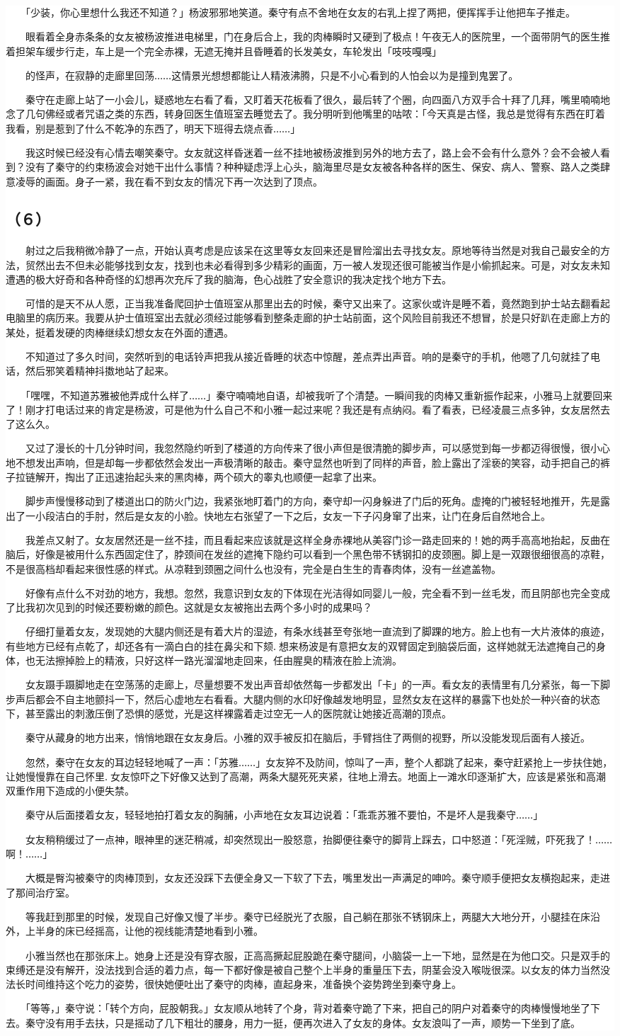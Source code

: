 　　「少装，你心里想什么我还不知道？」杨波邪邪地笑道。秦守有点不舍地在女友的右乳上捏了两把，便挥挥手让他把车子推走。

　　眼看着全身赤条条的女友被杨波推进电梯里，门在身后合上，我的肉棒瞬时又硬到了极点！午夜无人的医院里，一个面带阴气的医生推着担架车缓步行走，车上是一个完全赤裸，无遮无掩并且昏睡着的长发美女，车轮发出「吱吱嘎嘎」

　　的怪声，在寂静的走廊里回荡……这情景光想想都能让人精液沸腾，只是不小心看到的人怕会以为是撞到鬼罢了。

　　秦守在走廊上站了一小会儿，疑惑地左右看了看，又盯着天花板看了很久，最后转了个圈，向四面八方双手合十拜了几拜，嘴里喃喃地念了几句佛经或者咒语之类的东西，转身回医生值班室去睡觉去了。我分明听到他嘴里的咕哝：「今天真是古怪，我总是觉得有东西在盯着我看，别是惹到了什么不乾净的东西了，明天下班得去烧点香……」

　　我这时候已经没有心情去嘲笑秦守。女友就这样昏迷着一丝不挂地被杨波推到另外的地方去了，路上会不会有什么意外？会不会被人看到？没有了秦守的约束杨波会对她干出什么事情？种种疑虑浮上心头，脑海里尽是女友被各种各样的医生、保安、病人、警察、路人之类肆意凌辱的画面。身子一紧，我在看不到女友的情况下再一次达到了顶点。

## （６）

　　射过之后我稍微冷静了一点，开始认真考虑是应该呆在这里等女友回来还是冒险溜出去寻找女友。原地等待当然是对我自己最安全的方法，贸然出去不但未必能够找到女友，找到也未必看得到多少精彩的画面，万一被人发现还很可能被当作是小偷抓起来。可是，对女友未知遭遇的极大好奇和各种奇怪的幻想再次充斥了我的脑海，色心战胜了安全意识的我决定找个地方下去。

　　可惜的是天不从人愿，正当我准备爬回护士值班室从那里出去的时候，秦守又出来了。这家伙或许是睡不着，竟然跑到护士站去翻看起电脑里的病历来。我要从护士值班室出去就必须经过能够看到整条走廊的护士站前面，这个风险目前我还不想冒，於是只好趴在走廊上方的某处，挺着发硬的肉棒继续幻想女友在外面的遭遇。

　　不知道过了多久时间，突然听到的电话铃声把我从接近昏睡的状态中惊醒，差点弄出声音。响的是秦守的手机，他嗯了几句就挂了电话，然后邪笑着精神抖擞地站了起来。

　　「嘿嘿，不知道苏雅被他弄成什么样了……」秦守喃喃地自语，却被我听了个清楚。一瞬间我的肉棒又重新振作起来，小雅马上就要回来了！刚才打电话过来的肯定是杨波，可是他为什么自己不和小雅一起过来呢？我还是有点纳闷。看了看表，已经凌晨三点多钟，女友居然去了这么久。

　　又过了漫长的十几分钟时间，我忽然隐约听到了楼道的方向传来了很小声但是很清脆的脚步声，可以感觉到每一步都迈得很慢，很小心地不想发出声响，但是却每一步都依然会发出一声极清晰的敲击。秦守显然也听到了同样的声音，脸上露出了淫亵的笑容，动手把自己的裤子拉链解开，掏出了正迅速抬起头来的黑肉棒，两个硕大的睾丸也顺便一起拿了出来。

　　脚步声慢慢移动到了楼道出口的防火门边，我紧张地盯着门的方向，秦守却一闪身躲进了门后的死角。虚掩的门被轻轻地推开，先是露出了一小段洁白的手肘，然后是女友的小脸。快地左右张望了一下之后，女友一下子闪身窜了出来，让门在身后自然地合上。

　　我差点又射了。女友居然还是一丝不挂，而且看起来应该就是这样全身赤裸地从美容门诊一路走回来的！她的两手高高地抬起，反曲在脑后，好像是被用什么东西固定住了，脖颈间在发丝的遮掩下隐约可以看到一个黑色带不锈钢扣的皮颈圈。脚上是一双跟很细很高的凉鞋，不是很高档却看起来很性感的样式。从凉鞋到颈圈之间什么也没有，完全是白生生的青春肉体，没有一丝遮盖物。

　　好像有点什么不对劲的地方，我想。忽然，我意识到女友的下体现在光洁得如同婴儿一般，完全看不到一丝毛发，而且阴部也完全变成了比我初次见到的时候还要粉嫩的颜色。这就是女友被拖出去两个多小时的成果吗？

　　仔细打量着女友，发现她的大腿内侧还是有着大片的湿迹，有条水线甚至夸张地一直流到了脚踝的地方。脸上也有一大片液体的痕迹，有些地方已经有点乾了，却还各有一滴白白的挂在鼻尖和下颏. 想来杨波是有意把女友的双臂固定到脑袋后面，这样她就无法遮掩自己的身体，也无法擦掉脸上的精液，只好这样一路光溜溜地走回来，任由腥臭的精液在脸上流淌。

　　女友蹑手蹑脚地走在空荡荡的走廊上，尽量想要不发出声音却依然每一步都发出「卡」的一声。看女友的表情里有几分紧张，每一下脚步声后都会不自主地颤抖一下，然后心虚地左右看看。大腿内侧的水印好像越发地明显，显然女友在这样的暴露下也处於一种兴奋的状态下，甚至露出的刺激压倒了恐惧的感觉，光是这样裸露着走过空无一人的医院就让她接近高潮的顶点。

　　秦守从藏身的地方出来，悄悄地跟在女友身后。小雅的双手被反扣在脑后，手臂挡住了两侧的视野，所以没能发现后面有人接近。

　　忽然，秦守在女友的耳边轻轻地喊了一声：「苏雅……」女友猝不及防间，惊叫了一声，整个人都跳了起来，秦守赶紧抢上一步扶住她，让她慢慢靠在自己怀里. 女友惊吓之下好像又达到了高潮，两条大腿死死夹紧，往地上滑去。地面上一滩水印逐渐扩大，应该是紧张和高潮双重作用下造成的小便失禁。

　　秦守从后面搂着女友，轻轻地拍打着女友的胸脯，小声地在女友耳边说着：「乖乖苏雅不要怕，不是坏人是我秦守……」

　　女友稍稍缓过了一点神，眼神里的迷茫稍减，却突然现出一股怒意，抬脚便往秦守的脚背上踩去，口中怒道：「死淫贼，吓死我了！……啊！……」

　　大概是臀沟被秦守的肉棒顶到，女友还没踩下去便全身又一下软了下去，嘴里发出一声满足的呻吟。秦守顺手便把女友横抱起来，走进了那间治疗室。

　　等我赶到那里的时候，发现自己好像又慢了半步。秦守已经脱光了衣服，自己躺在那张不锈钢床上，两腿大大地分开，小腿挂在床沿外，上半身的床已经摇高，让他的视线能清楚地看到小雅。

　　小雅当然也在那张床上。她身上还是没有穿衣服，正高高撅起屁股跪在秦守腿间，小脑袋一上一下地，显然是在为他口交。只是双手的束缚还是没有解开，没法找到合适的着力点，每一下都好像是被自己整个上半身的重量压下去，阴茎会没入喉咙很深。以女友的体力当然没法长时间维持这个吃力的姿势，很快她便吐出了秦守的肉棒，直起身来，准备换个姿势跨坐到秦守身上。

　　「等等，」秦守说：「转个方向，屁股朝我。」女友顺从地转了个身，背对着秦守跪了下来，把自己的阴户对着秦守的肉棒慢慢地坐了下去。秦守没有用手去扶，只是摇动了几下粗壮的腰身，用力一挺，便再次进入了女友的身体。女友浪叫了一声，顺势一下坐到了底。
